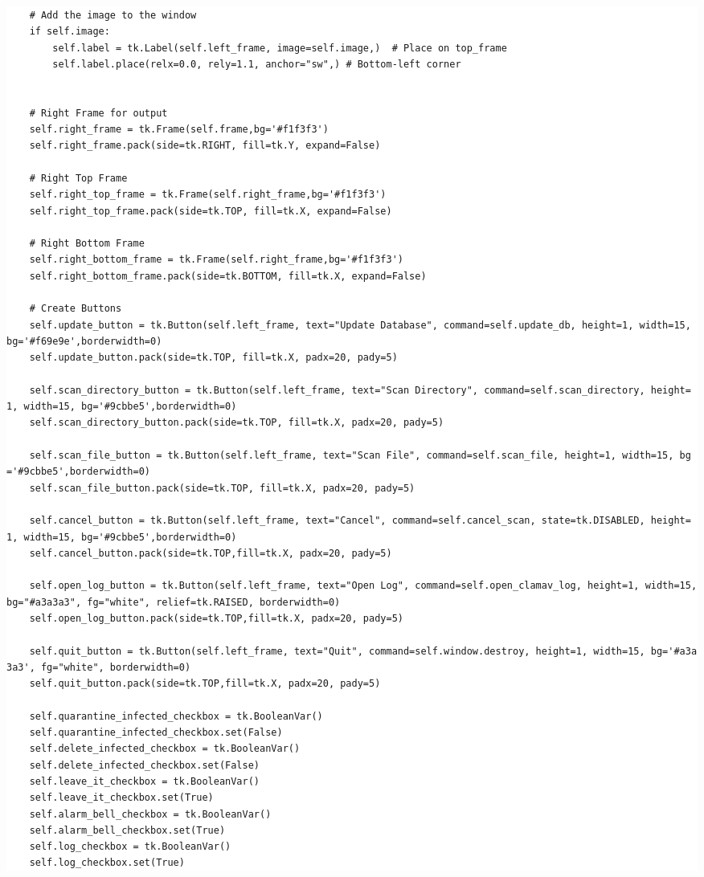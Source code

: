         # Add the image to the window
        if self.image:
            self.label = tk.Label(self.left_frame, image=self.image,)  # Place on top_frame
            self.label.place(relx=0.0, rely=1.1, anchor="sw",) # Bottom-left corner


        # Right Frame for output
        self.right_frame = tk.Frame(self.frame,bg='#f1f3f3')
        self.right_frame.pack(side=tk.RIGHT, fill=tk.Y, expand=False)

        # Right Top Frame
        self.right_top_frame = tk.Frame(self.right_frame,bg='#f1f3f3')
        self.right_top_frame.pack(side=tk.TOP, fill=tk.X, expand=False)

        # Right Bottom Frame
        self.right_bottom_frame = tk.Frame(self.right_frame,bg='#f1f3f3')
        self.right_bottom_frame.pack(side=tk.BOTTOM, fill=tk.X, expand=False)

        # Create Buttons
        self.update_button = tk.Button(self.left_frame, text="Update Database", command=self.update_db, height=1, width=15, bg='#f69e9e',borderwidth=0)
        self.update_button.pack(side=tk.TOP, fill=tk.X, padx=20, pady=5)

        self.scan_directory_button = tk.Button(self.left_frame, text="Scan Directory", command=self.scan_directory, height=1, width=15, bg='#9cbbe5',borderwidth=0)
        self.scan_directory_button.pack(side=tk.TOP, fill=tk.X, padx=20, pady=5)

        self.scan_file_button = tk.Button(self.left_frame, text="Scan File", command=self.scan_file, height=1, width=15, bg='#9cbbe5',borderwidth=0)
        self.scan_file_button.pack(side=tk.TOP, fill=tk.X, padx=20, pady=5)

        self.cancel_button = tk.Button(self.left_frame, text="Cancel", command=self.cancel_scan, state=tk.DISABLED, height=1, width=15, bg='#9cbbe5',borderwidth=0)
        self.cancel_button.pack(side=tk.TOP,fill=tk.X, padx=20, pady=5)
        
        self.open_log_button = tk.Button(self.left_frame, text="Open Log", command=self.open_clamav_log, height=1, width=15, bg="#a3a3a3", fg="white", relief=tk.RAISED, borderwidth=0)
        self.open_log_button.pack(side=tk.TOP,fill=tk.X, padx=20, pady=5)

        self.quit_button = tk.Button(self.left_frame, text="Quit", command=self.window.destroy, height=1, width=15, bg='#a3a3a3', fg="white", borderwidth=0)
        self.quit_button.pack(side=tk.TOP,fill=tk.X, padx=20, pady=5)

        self.quarantine_infected_checkbox = tk.BooleanVar()
        self.quarantine_infected_checkbox.set(False)
        self.delete_infected_checkbox = tk.BooleanVar()
        self.delete_infected_checkbox.set(False)
        self.leave_it_checkbox = tk.BooleanVar()
        self.leave_it_checkbox.set(True)
        self.alarm_bell_checkbox = tk.BooleanVar()
        self.alarm_bell_checkbox.set(True)
        self.log_checkbox = tk.BooleanVar()
        self.log_checkbox.set(True)
        